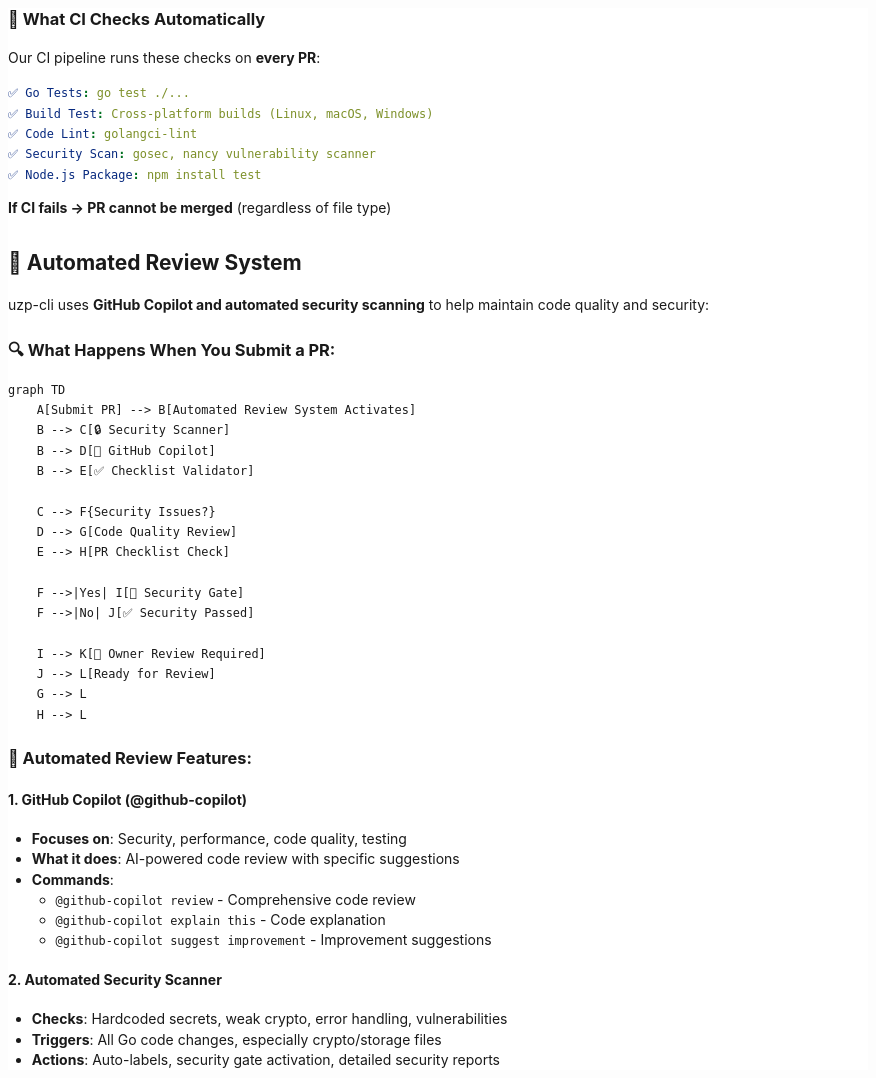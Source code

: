 ### 🤖 **What CI Checks Automatically**

Our CI pipeline runs these checks on **every PR**:

```yaml
✅ Go Tests: go test ./...
✅ Build Test: Cross-platform builds (Linux, macOS, Windows)  
✅ Code Lint: golangci-lint
✅ Security Scan: gosec, nancy vulnerability scanner
✅ Node.js Package: npm install test
```

**If CI fails → PR cannot be merged** (regardless of file type)

## 🤖 **Automated Review System**

uzp-cli uses **GitHub Copilot and automated security scanning** to help maintain code quality and security:

### **🔍 What Happens When You Submit a PR:**

```mermaid
graph TD
    A[Submit PR] --> B[Automated Review System Activates]
    B --> C[🔒 Security Scanner]
    B --> D[📝 GitHub Copilot]
    B --> E[✅ Checklist Validator]
    
    C --> F{Security Issues?}
    D --> G[Code Quality Review]
    E --> H[PR Checklist Check]
    
    F -->|Yes| I[🚨 Security Gate]
    F -->|No| J[✅ Security Passed]
    
    I --> K[👑 Owner Review Required]
    J --> L[Ready for Review]
    G --> L
    H --> L
```

### **🤖 Automated Review Features:**

#### **1. GitHub Copilot (@github-copilot)**
- **Focuses on**: Security, performance, code quality, testing
- **What it does**: AI-powered code review with specific suggestions
- **Commands**: 
  - `@github-copilot review` - Comprehensive code review
  - `@github-copilot explain this` - Code explanation
  - `@github-copilot suggest improvement` - Improvement suggestions

#### **2. Automated Security Scanner**
- **Checks**: Hardcoded secrets, weak crypto, error handling, vulnerabilities
- **Triggers**: All Go code changes, especially crypto/storage files
- **Actions**: Auto-labels, security gate activation, detailed security reports
